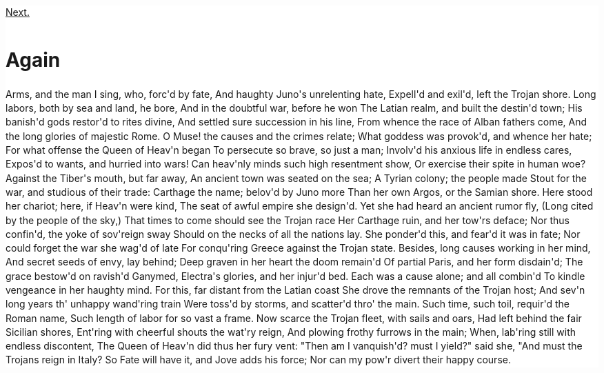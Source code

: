 [Next.](choice:Again)

# Again

Arms, and the man I sing, who, forc'd by fate,
And haughty Juno's unrelenting hate,
Expell'd and exil'd, left the Trojan shore.
Long labors, both by sea and land, he bore,
And in the doubtful war, before he won
The Latian realm, and built the destin'd town;
His banish'd gods restor'd to rites divine,
And settled sure succession in his line,
From whence the race of Alban fathers come,
And the long glories of majestic Rome.
O Muse! the causes and the crimes relate;
What goddess was provok'd, and whence her hate;
For what offense the Queen of Heav'n began
To persecute so brave, so just a man;
Involv'd his anxious life in endless cares,
Expos'd to wants, and hurried into wars!
Can heav'nly minds such high resentment show,
Or exercise their spite in human woe?
Against the Tiber's mouth, but far away,
An ancient town was seated on the sea;
A Tyrian colony; the people made
Stout for the war, and studious of their trade:
Carthage the name; belov'd by Juno more
Than her own Argos, or the Samian shore.
Here stood her chariot; here, if Heav'n were kind,
The seat of awful empire she design'd.
Yet she had heard an ancient rumor fly,
(Long cited by the people of the sky,)
That times to come should see the Trojan race
Her Carthage ruin, and her tow'rs deface;
Nor thus confin'd, the yoke of sov'reign sway
Should on the necks of all the nations lay.
She ponder'd this, and fear'd it was in fate;
Nor could forget the war she wag'd of late
For conqu'ring Greece against the Trojan state.
Besides, long causes working in her mind,
And secret seeds of envy, lay behind;
Deep graven in her heart the doom remain'd
Of partial Paris, and her form disdain'd;
The grace bestow'd on ravish'd Ganymed,
Electra's glories, and her injur'd bed.
Each was a cause alone; and all combin'd
To kindle vengeance in her haughty mind.
For this, far distant from the Latian coast
She drove the remnants of the Trojan host;
And sev'n long years th' unhappy wand'ring train
Were toss'd by storms, and scatter'd thro' the main.
Such time, such toil, requir'd the Roman name,
Such length of labor for so vast a frame.
Now scarce the Trojan fleet, with sails and oars,
Had left behind the fair Sicilian shores,
Ent'ring with cheerful shouts the wat'ry reign,
And plowing frothy furrows in the main;
When, lab'ring still with endless discontent,
The Queen of Heav'n did thus her fury vent:
"Then am I vanquish'd? must I yield?" said she,
"And must the Trojans reign in Italy?
So Fate will have it, and Jove adds his force;
Nor can my pow'r divert their happy course.